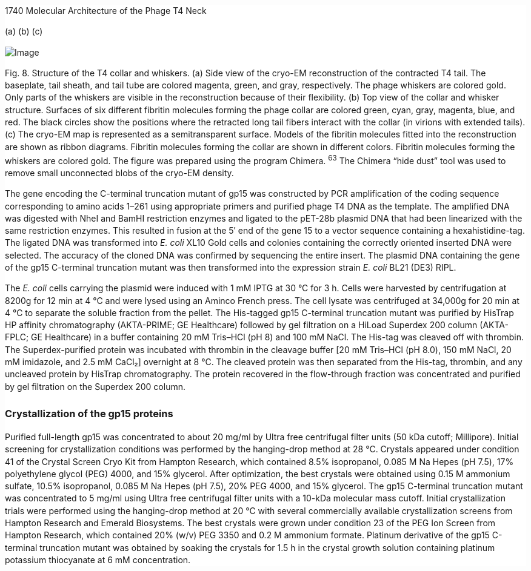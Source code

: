1740                                                                                       Molecular Architecture of the Phage T4 Neck

(a)                                                                 (b)                                                                 (c)

![Image](image.png)

Fig. 8. Structure of the T4 collar and whiskers. (a) Side view of the cryo-EM reconstruction of the contracted T4 tail. The baseplate, tail sheath, and tail tube are colored magenta, green, and gray, respectively. The phage whiskers are colored gold. Only parts of the whiskers are visible in the reconstruction because of their flexibility. (b) Top view of the collar and whisker structure. Surfaces of six different fibritin molecules forming the phage collar are colored green, cyan, gray, magenta, blue, and red. The black circles show the positions where the retracted long tail fibers interact with the collar (in virions with extended tails). (c) The cryo-EM map is represented as a semitransparent surface. Models of the fibritin molecules fitted into the reconstruction are shown as ribbon diagrams. Fibritin molecules forming the collar are shown in different colors. Fibritin molecules forming the whiskers are colored gold. The figure was prepared using the program Chimera. ${ }^{63}$ The Chimera “hide dust” tool was used to remove small unconnected blobs of the cryo-EM density.

The gene encoding the C-terminal truncation mutant of gp15 was constructed by PCR amplification of the coding sequence corresponding to amino acids 1–261 using appropriate primers and purified phage T4 DNA as the template. The amplified DNA was digested with NheI and BamHI restriction enzymes and ligated to the pET-28b plasmid DNA that had been linearized with the same restriction enzymes. This resulted in fusion at the 5′ end of the gene 15 to a vector sequence containing a hexahistidine-tag. The ligated DNA was transformed into *E. coli* XL10 Gold cells and colonies containing the correctly oriented inserted DNA were selected. The accuracy of the cloned DNA was confirmed by sequencing the entire insert. The plasmid DNA containing the gene of the gp15 C-terminal truncation mutant was then transformed into the expression strain *E. coli* BL21 (DE3) RIPL.

The *E. coli* cells carrying the plasmid were induced with 1 mM IPTG at 30 °C for 3 h. Cells were harvested by centrifugation at 8200g for 12 min at 4 °C and were lysed using an Aminco French press. The cell lysate was centrifuged at 34,000g for 20 min at 4 °C to separate the soluble fraction from the pellet. The His-tagged gp15 C-terminal truncation mutant was purified by HisTrap HP affinity chromatography (AKTA-PRIME; GE Healthcare) followed by gel filtration on a HiLoad Superdex 200 column (AKTA-FPLC; GE Healthcare) in a buffer containing 20 mM Tris–HCl (pH 8) and 100 mM NaCl. The His-tag was cleaved off with thrombin. The Superdex-purified protein was incubated with thrombin in the cleavage buffer [20 mM Tris–HCl (pH 8.0), 150 mM NaCl, 20 mM imidazole, and 2.5 mM CaCl₂] overnight at 8 °C. The cleaved protein was then separated from the His-tag, thrombin, and any uncleaved protein by HisTrap chromatography. The protein recovered in the flow-through fraction was concentrated and purified by gel filtration on the Superdex 200 column.

### Crystallization of the gp15 proteins

Purified full-length gp15 was concentrated to about 20 mg/ml by Ultra free centrifugal filter units (50 kDa cutoff; Millipore). Initial screening for crystallization conditions was performed by the hanging-drop method at 28 °C. Crystals appeared under condition 41 of the Crystal Screen Cryo Kit from Hampton Research, which contained 8.5% isopropanol, 0.085 M Na Hepes (pH 7.5), 17% polyethylene glycol (PEG) 4000, and 15% glycerol. After optimization, the best crystals were obtained using 0.15 M ammonium sulfate, 10.5% isopropanol, 0.085 M Na Hepes (pH 7.5), 20% PEG 4000, and 15% glycerol. The gp15 C-terminal truncation mutant was concentrated to 5 mg/ml using Ultra free centrifugal filter units with a 10-kDa molecular mass cutoff. Initial crystallization trials were performed using the hanging-drop method at 20 °C with several commercially available crystallization screens from Hampton Research and Emerald Biosystems. The best crystals were grown under condition 23 of the PEG Ion Screen from Hampton Research, which contained 20% (w/v) PEG 3350 and 0.2 M ammonium formate. Platinum derivative of the gp15 C-terminal truncation mutant was obtained by soaking the crystals for 1.5 h in the crystal growth solution containing platinum potassium thiocyanate at 6 mM concentration.
